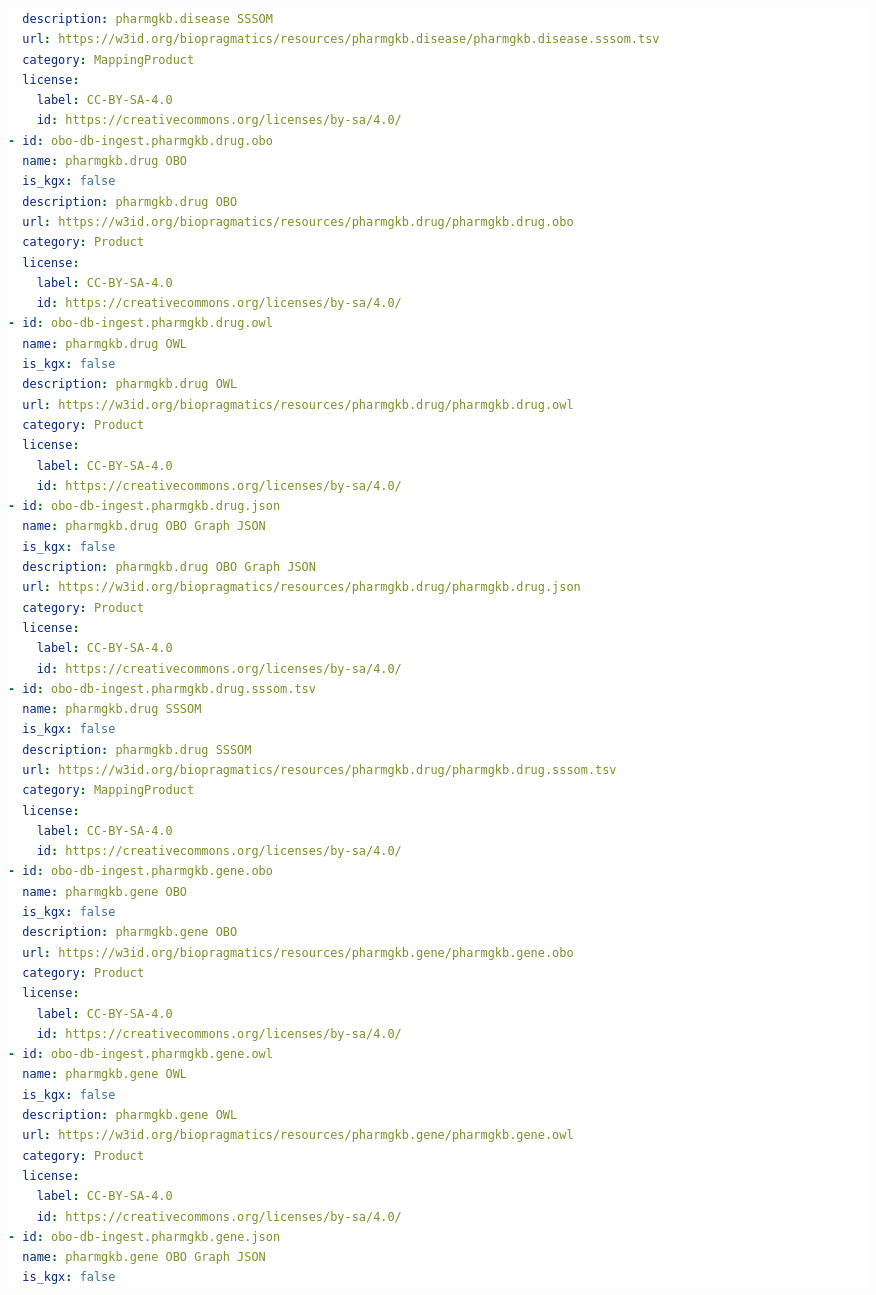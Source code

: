 ```yaml
  description: pharmgkb.disease SSSOM
  url: https://w3id.org/biopragmatics/resources/pharmgkb.disease/pharmgkb.disease.sssom.tsv
  category: MappingProduct
  license:
    label: CC-BY-SA-4.0
    id: https://creativecommons.org/licenses/by-sa/4.0/
- id: obo-db-ingest.pharmgkb.drug.obo
  name: pharmgkb.drug OBO
  is_kgx: false
  description: pharmgkb.drug OBO
  url: https://w3id.org/biopragmatics/resources/pharmgkb.drug/pharmgkb.drug.obo
  category: Product
  license:
    label: CC-BY-SA-4.0
    id: https://creativecommons.org/licenses/by-sa/4.0/
- id: obo-db-ingest.pharmgkb.drug.owl
  name: pharmgkb.drug OWL
  is_kgx: false
  description: pharmgkb.drug OWL
  url: https://w3id.org/biopragmatics/resources/pharmgkb.drug/pharmgkb.drug.owl
  category: Product
  license:
    label: CC-BY-SA-4.0
    id: https://creativecommons.org/licenses/by-sa/4.0/
- id: obo-db-ingest.pharmgkb.drug.json
  name: pharmgkb.drug OBO Graph JSON
  is_kgx: false
  description: pharmgkb.drug OBO Graph JSON
  url: https://w3id.org/biopragmatics/resources/pharmgkb.drug/pharmgkb.drug.json
  category: Product
  license:
    label: CC-BY-SA-4.0
    id: https://creativecommons.org/licenses/by-sa/4.0/
- id: obo-db-ingest.pharmgkb.drug.sssom.tsv
  name: pharmgkb.drug SSSOM
  is_kgx: false
  description: pharmgkb.drug SSSOM
  url: https://w3id.org/biopragmatics/resources/pharmgkb.drug/pharmgkb.drug.sssom.tsv
  category: MappingProduct
  license:
    label: CC-BY-SA-4.0
    id: https://creativecommons.org/licenses/by-sa/4.0/
- id: obo-db-ingest.pharmgkb.gene.obo
  name: pharmgkb.gene OBO
  is_kgx: false
  description: pharmgkb.gene OBO
  url: https://w3id.org/biopragmatics/resources/pharmgkb.gene/pharmgkb.gene.obo
  category: Product
  license:
    label: CC-BY-SA-4.0
    id: https://creativecommons.org/licenses/by-sa/4.0/
- id: obo-db-ingest.pharmgkb.gene.owl
  name: pharmgkb.gene OWL
  is_kgx: false
  description: pharmgkb.gene OWL
  url: https://w3id.org/biopragmatics/resources/pharmgkb.gene/pharmgkb.gene.owl
  category: Product
  license:
    label: CC-BY-SA-4.0
    id: https://creativecommons.org/licenses/by-sa/4.0/
- id: obo-db-ingest.pharmgkb.gene.json
  name: pharmgkb.gene OBO Graph JSON
  is_kgx: false
```